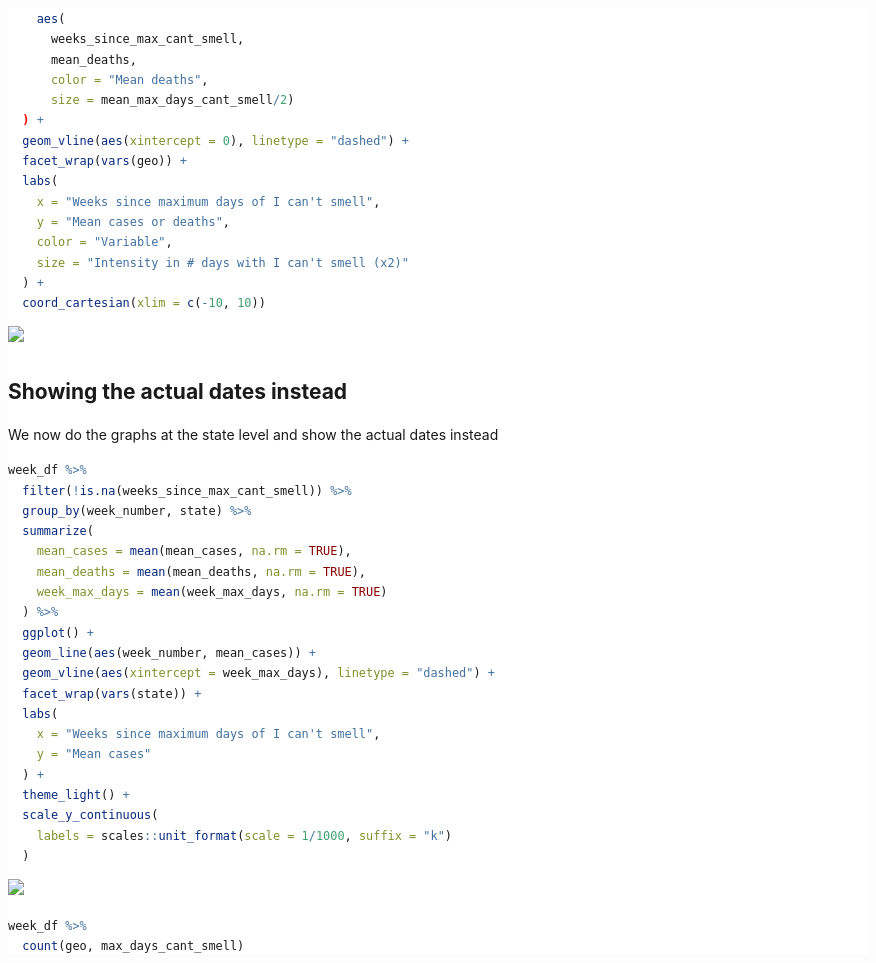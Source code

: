 ```r
    aes(
      weeks_since_max_cant_smell, 
      mean_deaths, 
      color = "Mean deaths", 
      size = mean_max_days_cant_smell/2)
  ) + 
  geom_vline(aes(xintercept = 0), linetype = "dashed") +
  facet_wrap(vars(geo)) + 
  labs(
    x = "Weeks since maximum days of I can't smell", 
    y = "Mean cases or deaths", 
    color = "Variable", 
    size = "Intensity in # days with I can't smell (x2)"
  ) + 
  coord_cartesian(xlim = c(-10, 10))
```

![](05_analysis_with_restat_files/figure-html/unnamed-chunk-28-1.png)


## Showing the actual dates instead

We now do the graphs at the state level and show the actual dates instead

```r
week_df %>% 
  filter(!is.na(weeks_since_max_cant_smell)) %>%
  group_by(week_number, state) %>% 
  summarize(
    mean_cases = mean(mean_cases, na.rm = TRUE), 
    mean_deaths = mean(mean_deaths, na.rm = TRUE), 
    week_max_days = mean(week_max_days, na.rm = TRUE)
  ) %>% 
  ggplot() +
  geom_line(aes(week_number, mean_cases)) + 
  geom_vline(aes(xintercept = week_max_days), linetype = "dashed") +
  facet_wrap(vars(state)) + 
  labs(
    x = "Weeks since maximum days of I can't smell", 
    y = "Mean cases"
  ) +
  theme_light() + 
  scale_y_continuous(
    labels = scales::unit_format(scale = 1/1000, suffix = "k")
  ) 
```

![](05_analysis_with_restat_files/figure-html/unnamed-chunk-29-1.png)


```r
week_df %>% 
  count(geo, max_days_cant_smell)
```
